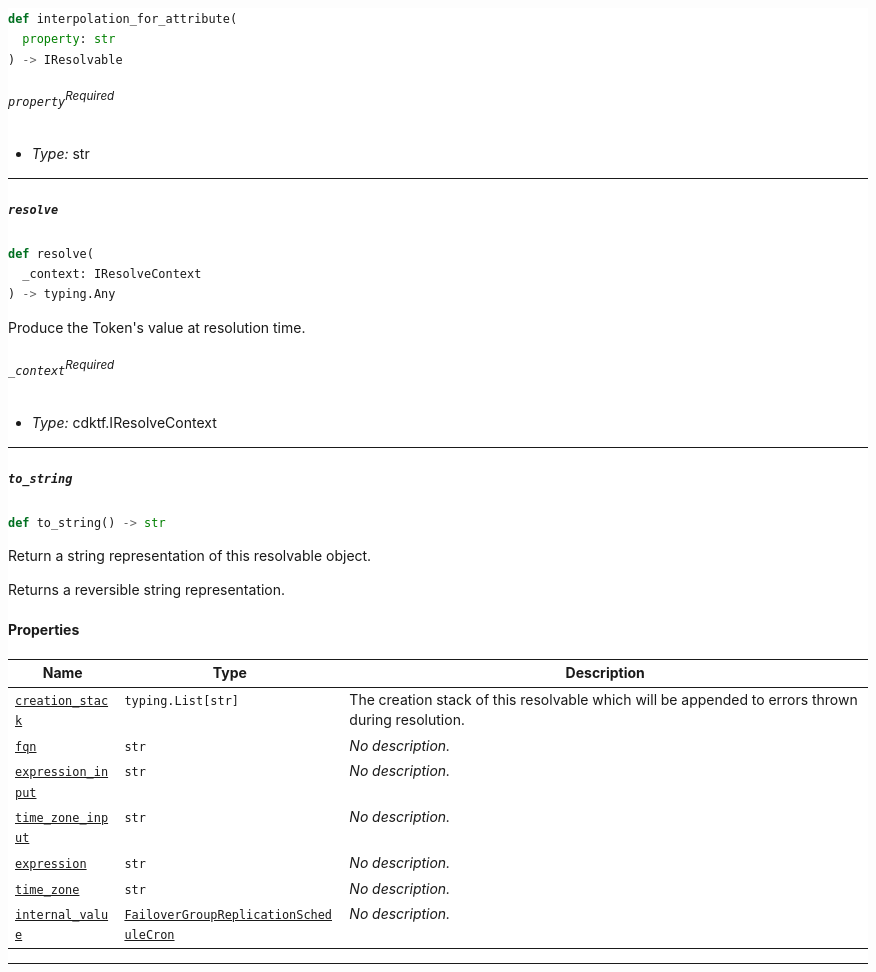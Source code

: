 ```python
def interpolation_for_attribute(
  property: str
) -> IResolvable
```

###### `property`<sup>Required</sup> <a name="property" id="@cdktf/provider-snowflake.failoverGroup.FailoverGroupReplicationScheduleCronOutputReference.interpolationForAttribute.parameter.property"></a>

- *Type:* str

---

##### `resolve` <a name="resolve" id="@cdktf/provider-snowflake.failoverGroup.FailoverGroupReplicationScheduleCronOutputReference.resolve"></a>

```python
def resolve(
  _context: IResolveContext
) -> typing.Any
```

Produce the Token's value at resolution time.

###### `_context`<sup>Required</sup> <a name="_context" id="@cdktf/provider-snowflake.failoverGroup.FailoverGroupReplicationScheduleCronOutputReference.resolve.parameter._context"></a>

- *Type:* cdktf.IResolveContext

---

##### `to_string` <a name="to_string" id="@cdktf/provider-snowflake.failoverGroup.FailoverGroupReplicationScheduleCronOutputReference.toString"></a>

```python
def to_string() -> str
```

Return a string representation of this resolvable object.

Returns a reversible string representation.


#### Properties <a name="Properties" id="Properties"></a>

| **Name** | **Type** | **Description** |
| --- | --- | --- |
| <code><a href="#@cdktf/provider-snowflake.failoverGroup.FailoverGroupReplicationScheduleCronOutputReference.property.creationStack">creation_stack</a></code> | <code>typing.List[str]</code> | The creation stack of this resolvable which will be appended to errors thrown during resolution. |
| <code><a href="#@cdktf/provider-snowflake.failoverGroup.FailoverGroupReplicationScheduleCronOutputReference.property.fqn">fqn</a></code> | <code>str</code> | *No description.* |
| <code><a href="#@cdktf/provider-snowflake.failoverGroup.FailoverGroupReplicationScheduleCronOutputReference.property.expressionInput">expression_input</a></code> | <code>str</code> | *No description.* |
| <code><a href="#@cdktf/provider-snowflake.failoverGroup.FailoverGroupReplicationScheduleCronOutputReference.property.timeZoneInput">time_zone_input</a></code> | <code>str</code> | *No description.* |
| <code><a href="#@cdktf/provider-snowflake.failoverGroup.FailoverGroupReplicationScheduleCronOutputReference.property.expression">expression</a></code> | <code>str</code> | *No description.* |
| <code><a href="#@cdktf/provider-snowflake.failoverGroup.FailoverGroupReplicationScheduleCronOutputReference.property.timeZone">time_zone</a></code> | <code>str</code> | *No description.* |
| <code><a href="#@cdktf/provider-snowflake.failoverGroup.FailoverGroupReplicationScheduleCronOutputReference.property.internalValue">internal_value</a></code> | <code><a href="#@cdktf/provider-snowflake.failoverGroup.FailoverGroupReplicationScheduleCron">FailoverGroupReplicationScheduleCron</a></code> | *No description.* |

---
